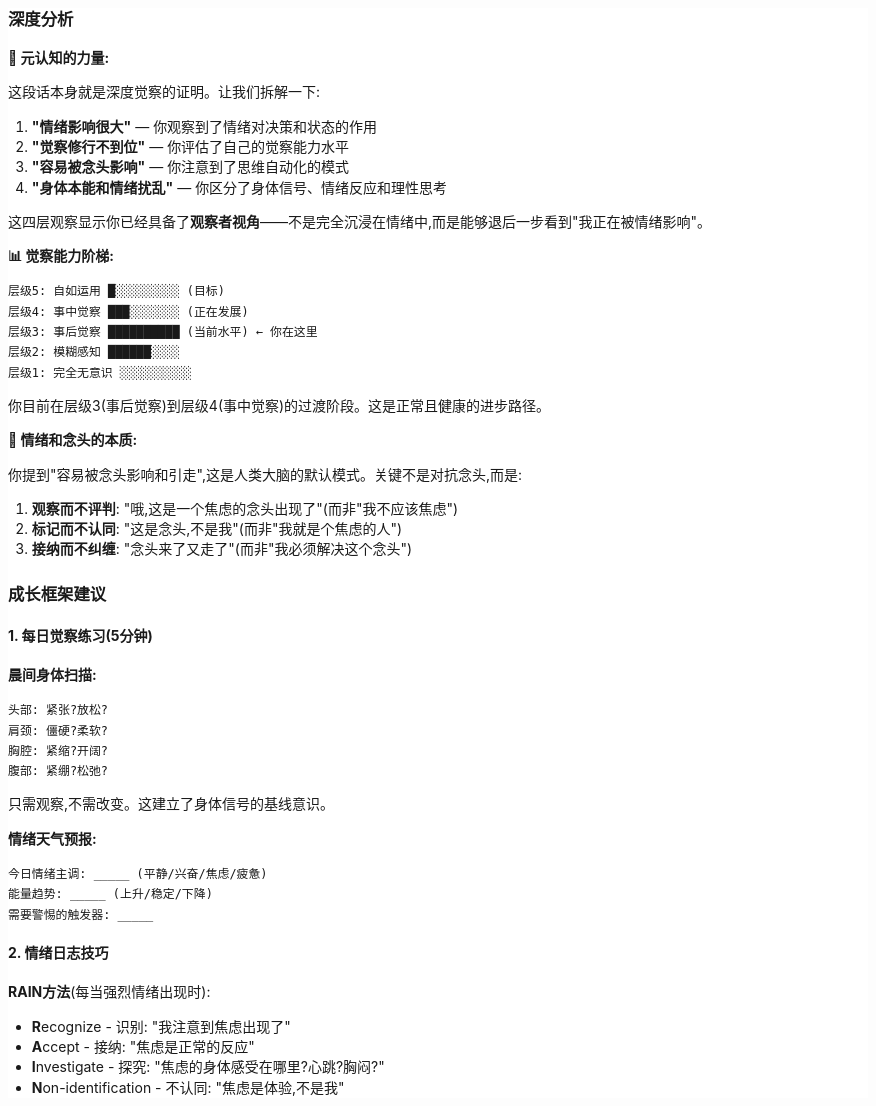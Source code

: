 ### 深度分析

**🎯 元认知的力量:**

这段话本身就是深度觉察的证明。让我们拆解一下:

1. **"情绪影响很大"** — 你观察到了情绪对决策和状态的作用
2. **"觉察修行不到位"** — 你评估了自己的觉察能力水平
3. **"容易被念头影响"** — 你注意到了思维自动化的模式
4. **"身体本能和情绪扰乱"** — 你区分了身体信号、情绪反应和理性思考

这四层观察显示你已经具备了**观察者视角**——不是完全沉浸在情绪中,而是能够退后一步看到"我正在被情绪影响"。

**📊 觉察能力阶梯:**

```
层级5: 自如运用 █░░░░░░░░░ (目标)
层级4: 事中觉察 ███░░░░░░░ (正在发展)
层级3: 事后觉察 ██████████ (当前水平) ← 你在这里
层级2: 模糊感知 ██████░░░░
层级1: 完全无意识 ░░░░░░░░░░
```

你目前在层级3(事后觉察)到层级4(事中觉察)的过渡阶段。这是正常且健康的进步路径。

**🧘 情绪和念头的本质:**

你提到"容易被念头影响和引走",这是人类大脑的默认模式。关键不是对抗念头,而是:

1. **观察而不评判**: "哦,这是一个焦虑的念头出现了"(而非"我不应该焦虑")
2. **标记而不认同**: "这是念头,不是我"(而非"我就是个焦虑的人")
3. **接纳而不纠缠**: "念头来了又走了"(而非"我必须解决这个念头")

### 成长框架建议

#### 1. 每日觉察练习(5分钟)

**晨间身体扫描:**
```
头部: 紧张?放松?
肩颈: 僵硬?柔软?
胸腔: 紧缩?开阔?
腹部: 紧绷?松弛?
```

只需观察,不需改变。这建立了身体信号的基线意识。

**情绪天气预报:**
```
今日情绪主调: _____ (平静/兴奋/焦虑/疲惫)
能量趋势: _____ (上升/稳定/下降)
需要警惕的触发器: _____
```

#### 2. 情绪日志技巧

**RAIN方法**(每当强烈情绪出现时):
- **R**ecognize - 识别: "我注意到焦虑出现了"
- **A**ccept - 接纳: "焦虑是正常的反应"
- **I**nvestigate - 探究: "焦虑的身体感受在哪里?心跳?胸闷?"
- **N**on-identification - 不认同: "焦虑是体验,不是我"
